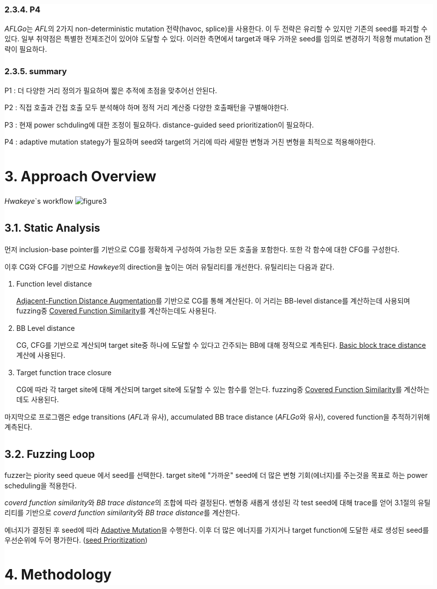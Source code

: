 ### 2.3.4. P4
*AFLGo*는 *AFL*의 2가지 non-deterministic mutation 전략(havoc, splice)을 사용한다.
이 두 전략은 유리할 수 있지만 기존의 seed를 파괴할 수 있다. 일부 취약점은 특별한 전제조건이 있어야 도달할 수 있다. 이러한 측면에서 target과 매우 가까운 seed를 임의로 변경하기 적응형 mutation 전략이 필요하다.

### 2.3.5. summary
P1 : 더 다양한 거리 정의가 필요하며 짧은 추적에 초점을 맞추어선 안된다.

P2 : 직접 호출과 간접 호출 모두 분석해야 하며 정적 거리 계산중 다양한 호출패턴을 구별해야한다.

P3 : 현재 power schduling에 대한 조정이 필요하다. distance-guided seed prioritization이 필요하다.

P4 : adaptive mutation stategy가 필요하며 seed와 target의 거리에 따라 세말한 변형과 거친 변형을 최적으로 적용해야한다.

# 3. Approach Overview
*Hwakeye*`s workflow
![figure3]()

## 3.1. Static Analysis
먼저 inclusion-base pointer를 기반으로 CG를 정확하게 구성하여 가능한 모든 호출을 포함한다. 또한 각 함수에 대한 CFG를 구성한다.

이후 CG와 CFG를 기반으로 *Hawkeye*의 direction을 높이는 여러 유틸리티를 개선한다. 유틸리티는 다음과 같다.
1. Function level distance
    
    [Adjacent-Function Distance Augmentation](#42-adjacent-function-distance-augmentation)를 기반으로 CG를 통해 계산된다. 이 거리는 BB-level distance를 계산하는데 사용되며 fuzzing중 [Covered Function Similarity](#442-covered-function-similarity)를 계산하는데도 사용된다.
2. BB Level distance
   
   CG, CFG를 기반으로 계산되며 target site중 하나에 도달할 수 있다고 간주되는 BB에 대해 정적으로 계측된다. [Basic block trace distance](#441-basic-block-trace-distance) 계산에 사용된다.
3. Target function trace closure

    CG에 따라 각 target site에 대해 계산되며 target site에 도달할 수 있는 함수를 얻는다. fuzzing중 [Covered Function Similarity](#442-covered-function-similarity)를 계산하는데도 사용된다.

마지막으로 프로그램은 edge transitions (*AFL*과 유사), accumulated BB trace distance (*AFLGo*와 유사), covered function을 추적하기위해 계측된다.

## 3.2. Fuzzing Loop
fuzzer는 piority seed queue 에서 seed를 선택한다. target site에 "가까운" seed에 더 많은 변형 기회(에너지)를 주는것을 목표로 하는 power scheduling을 적용한다.

*coverd function similarity*와 *BB trace distance*의 조합에 따라 결정된다. 변형중 새롭게 생성된 각 test seed에 대해 trace를 얻어 3.1절의 유틸리티를 기반으로 *coverd function similarity*와 *BB trace distance*를 계산한다.  

에너지가 결정된 후 seed에 따라 [Adaptive Mutation](#45-adaptive-mutation)을 수행한다. 이후 더 많은 에너지를 가지거나 target function에 도달한 새로 생성된 seed를 우선순위에 두어 평가한다. ([seed Prioritization](#46-seed-prioritization))
# 4. Methodology

